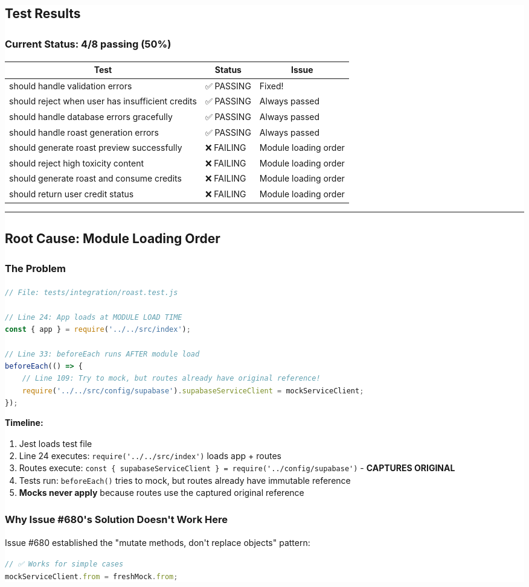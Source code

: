 
## Test Results

### Current Status: 4/8 passing (50%)

| Test | Status | Issue |
|------|--------|-------|
| should handle validation errors | ✅ PASSING | Fixed! |
| should reject when user has insufficient credits | ✅ PASSING | Always passed |
| should handle database errors gracefully | ✅ PASSING | Always passed |
| should handle roast generation errors | ✅ PASSING | Always passed |
| should generate roast preview successfully | ❌ FAILING | Module loading order |
| should reject high toxicity content | ❌ FAILING | Module loading order |
| should generate roast and consume credits | ❌ FAILING | Module loading order |
| should return user credit status | ❌ FAILING | Module loading order |

---

## Root Cause: Module Loading Order

### The Problem

```javascript
// File: tests/integration/roast.test.js

// Line 24: App loads at MODULE LOAD TIME
const { app } = require('../../src/index');

// Line 33: beforeEach runs AFTER module load
beforeEach(() => {
    // Line 109: Try to mock, but routes already have original reference!
    require('../../src/config/supabase').supabaseServiceClient = mockServiceClient;
});
```

**Timeline:**
1. Jest loads test file
2. Line 24 executes: `require('../../src/index')` loads app + routes
3. Routes execute: `const { supabaseServiceClient } = require('../config/supabase')` - **CAPTURES ORIGINAL**
4. Tests run: `beforeEach()` tries to mock, but routes already have immutable reference
5. **Mocks never apply** because routes use the captured original reference

### Why Issue #680's Solution Doesn't Work Here

Issue #680 established the "mutate methods, don't replace objects" pattern:
```javascript
// ✅ Works for simple cases
mockServiceClient.from = freshMock.from;
```
